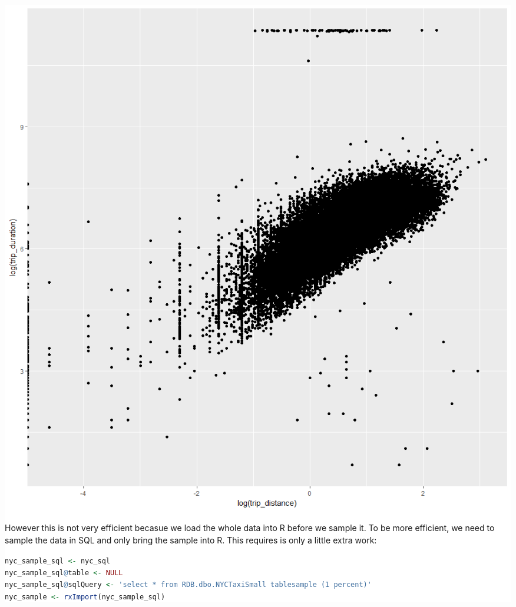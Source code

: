![](../images/chap08chunk19-1.png)

However this is not very efficient becasue we load the whole data into R before we sample it. To be more efficient, we need to sample the data in SQL and only bring the sample into R. This requires is only a little extra work:

``` r
nyc_sample_sql <- nyc_sql
nyc_sample_sql@table <- NULL
nyc_sample_sql@sqlQuery <- 'select * from RDB.dbo.NYCTaxiSmall tablesample (1 percent)'
nyc_sample <- rxImport(nyc_sample_sql)
```
